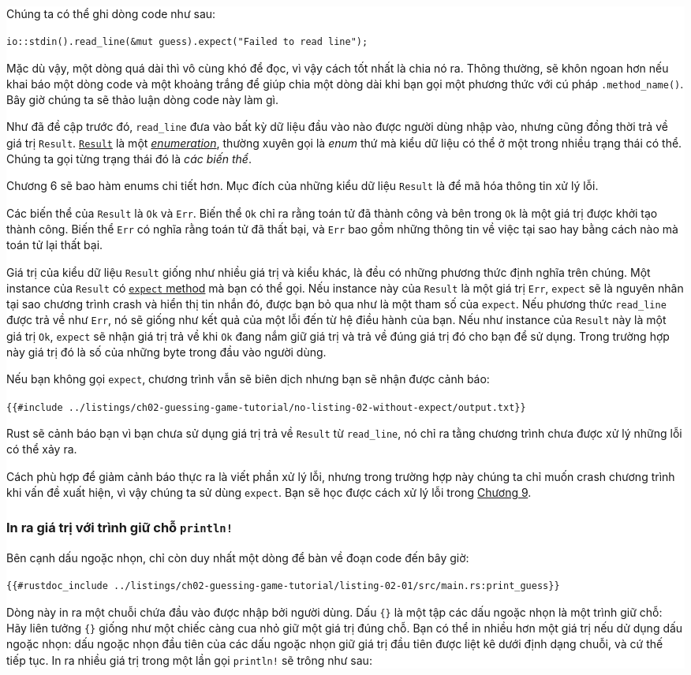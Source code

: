 Chúng ta có thể ghi dòng code như sau:

```rust,ignore
io::stdin().read_line(&mut guess).expect("Failed to read line");
```

Mặc dù vậy, một dòng quá dài thì vô cùng khó để đọc, vì vậy cách tốt nhất là chia nó ra. Thông thường, sẽ khôn ngoan hơn nếu khai báo một dòng code và một khoảng trắng để giúp chia một dòng dài khi bạn gọi một phương thức với cú pháp `.method_name()`. Bây giờ chúng ta sẽ thảo luận dòng code này làm gì.

Như đã đề cập trước đó, `read_line` đưa vào bất kỳ dữ liệu đầu vào nào được người dùng nhập vào, nhưng cũng đồng thời trả về giá trị `Result`. [`Result`][result] là một [*enumeration*][enums], thường xuyên gọi là *enum* thứ mà kiểu dữ liệu có thể ở một trong nhiều trạng thái có thể. Chúng ta gọi từng trạng thái đó là *các biến thể*.

Chương 6 sẽ bao hàm enums chi tiết hơn. Mục đích của những kiểu dữ liệu `Result` là để mã hóa thông tin xử lý lỗi.

Các biến thể của `Result` là `Ok` và `Err`. Biến thể `Ok` chỉ ra rằng toán tử đã thành công và bên trong `Ok` là một giá trị được khởi tạo thành công. Biến thể `Err` có nghĩa rằng toán tử đã thất bại, và `Err` bao gồm những thông tin  về việc tại sao hay bằng cách nào mà toán tử lại thất bại.

Giá trị của kiểu dữ liệu `Result` giống như nhiều giá trị và kiểu khác, là đều có những phương thức định nghĩa trên chúng. Một instance của `Result` có [`expect` method][expect] mà bạn có thể gọi. Nếu instance này của `Result` là một giá trị `Err`, `expect` sẽ là nguyên nhân tại sao chương trình crash và hiển thị tin nhắn đó, được bạn bỏ qua như là một tham số của `expect`. Nếu phương thức `read_line` được trả về như `Err`, nó sẽ giống như kết quả của một lỗi đến từ hệ điều hành của bạn. Nếu như instance của `Result` này là một giá trị `Ok`, `expect` sẽ nhận giá trị trả về khi `Ok` đang nắm giữ giá trị và trả về đúng giá trị đó cho bạn để sử dụng. Trong trường hợp này giá trị đó là số của những byte trong đầu vào người dùng.

Nếu bạn không gọi `expect`, chương trình vẫn sẽ biên dịch nhưng bạn sẽ nhận được cảnh báo:

```console
{{#include ../listings/ch02-guessing-game-tutorial/no-listing-02-without-expect/output.txt}}
```

Rust sẽ cảnh báo bạn vì bạn chưa sử dụng giá trị trả về `Result` từ `read_line`, nó chỉ ra tằng chương trình chưa được xử lý những lỗi có thể xảy ra. 

Cách phù hợp để giảm cảnh báo thực ra là viết phần xử lý lỗi, nhưng trong trường hợp này chúng ta chỉ muốn crash chương trình khi vấn đề xuất hiện, vì vậy chúng ta sử dùng `expect`. Bạn sẽ học được cách xử lý lỗi trong [Chương 9][recover].

### In ra giá trị với trình giữ chỗ `println!`

Bên cạnh dấu ngoặc nhọn, chỉ còn duy nhất một dòng để bàn về đoạn code đến bây giờ:

```rust,ignore
{{#rustdoc_include ../listings/ch02-guessing-game-tutorial/listing-02-01/src/main.rs:print_guess}}
```

Dòng này in ra một chuỗi chứa đầu vào được nhập bởi người dùng. Dấu `{}` là một tập các dấu ngoặc nhọn là một trình giữ chỗ: Hãy liên tưởng `{}` giống như một chiếc càng cua nhỏ giữ một giá trị đúng chỗ. Bạn có thể in nhiều hơn một giá trị nếu dử dụng dấu ngoặc nhọn: dấu ngoặc nhọn đầu tiên của các dấu ngoặc nhọn giữ giá trị đầu tiên được liệt kê dưới định dạng chuỗi, và cứ thế tiếp tục. In ra nhiều giá trị trong một lần gọi `println!` sẽ trông như sau:


[prelude]: ../std/prelude/index.html
[variables-and-mutability]: ch03-01-variables-and-mutability.html#variables-and-mutability
[comments]: ch03-04-comments.html
[string]: ../std/string/struct.String.html
[iostdin]: ../std/io/struct.Stdin.html
[read_line]: ../std/io/struct.Stdin.html#method.read_line
[result]: ../std/result/enum.Result.html
[enums]: ch06-00-enums.html
[expect]: ../std/result/enum.Result.html#method.expect
[recover]: ch09-02-recoverable-errors-with-result.html
[randcrate]: https://crates.io/crates/rand
[semver]: http://semver.org
[cratesio]: https://crates.io/
[doccargo]: http://doc.crates.io
[doccratesio]: http://doc.crates.io/crates-io.html
[match]: ch06-02-match.html
[parse]: ../std/primitive.str.html#method.parse
